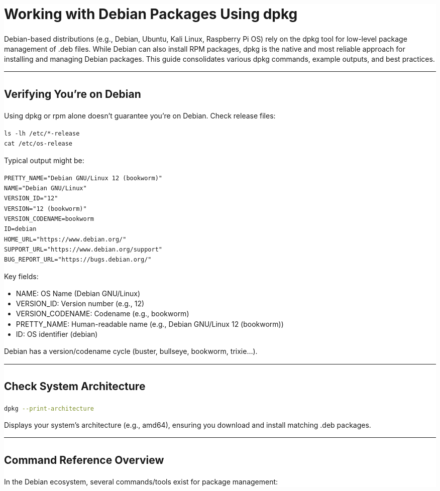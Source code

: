 # Working with Debian Packages Using dpkg

Debian-based distributions (e.g., Debian, Ubuntu, Kali Linux, Raspberry Pi OS) rely on the dpkg tool for low-level package management of .deb files. While Debian can also install RPM packages, dpkg is the native and most reliable approach for installing and managing Debian packages. This guide consolidates various dpkg commands, example outputs, and best practices.

-------------------------------------------------------------------------------
## Verifying You’re on Debian

Using dpkg or rpm alone doesn’t guarantee you’re on Debian. Check release files:

```
ls -lh /etc/*-release
cat /etc/os-release
```
Typical output might be:
```
PRETTY_NAME="Debian GNU/Linux 12 (bookworm)"
NAME="Debian GNU/Linux"
VERSION_ID="12"
VERSION="12 (bookworm)"
VERSION_CODENAME=bookworm
ID=debian
HOME_URL="https://www.debian.org/"
SUPPORT_URL="https://www.debian.org/support"
BUG_REPORT_URL="https://bugs.debian.org/"
```

Key fields:
- NAME: OS Name (Debian GNU/Linux)  
- VERSION_ID: Version number (e.g., 12)  
- VERSION_CODENAME: Codename (e.g., bookworm)  
- PRETTY_NAME: Human-readable name (e.g., Debian GNU/Linux 12 (bookworm))  
- ID: OS identifier (debian)  

Debian has a version/codename cycle (buster, bullseye, bookworm, trixie…).

-------------------------------------------------------------------------------
## Check System Architecture

```bash
dpkg --print-architecture
```
Displays your system’s architecture (e.g., amd64), ensuring you download and install matching .deb packages.

-------------------------------------------------------------------------------
## Command Reference Overview

In the Debian ecosystem, several commands/tools exist for package management:
